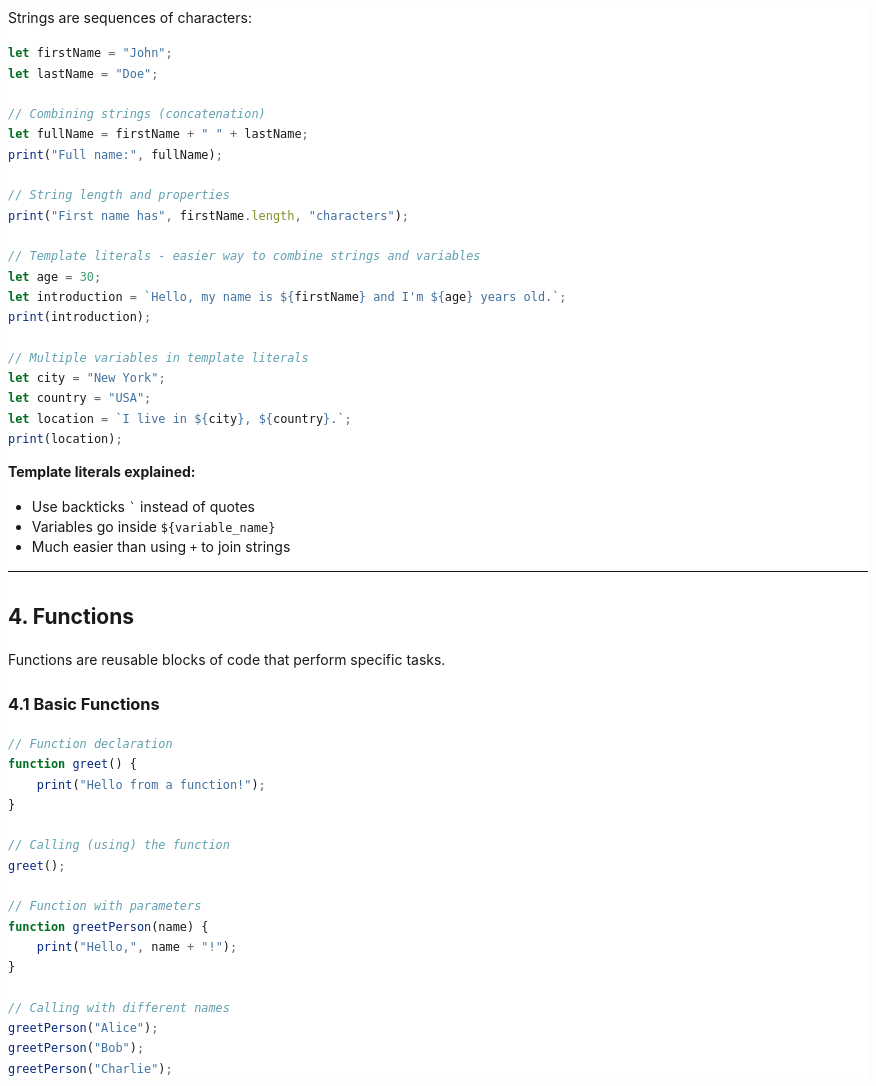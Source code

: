 Strings are sequences of characters:

```javascript
let firstName = "John";
let lastName = "Doe";

// Combining strings (concatenation)
let fullName = firstName + " " + lastName;
print("Full name:", fullName);

// String length and properties
print("First name has", firstName.length, "characters");

// Template literals - easier way to combine strings and variables
let age = 30;
let introduction = `Hello, my name is ${firstName} and I'm ${age} years old.`;
print(introduction);

// Multiple variables in template literals
let city = "New York";
let country = "USA";
let location = `I live in ${city}, ${country}.`;
print(location);
```

**Template literals explained:**
- Use backticks `` ` `` instead of quotes
- Variables go inside `${variable_name}`
- Much easier than using `+` to join strings

---

## 4. Functions

Functions are reusable blocks of code that perform specific tasks.

### 4.1 Basic Functions

```javascript
// Function declaration
function greet() {
    print("Hello from a function!");
}

// Calling (using) the function
greet();

// Function with parameters
function greetPerson(name) {
    print("Hello,", name + "!");
}

// Calling with different names
greetPerson("Alice");
greetPerson("Bob");
greetPerson("Charlie");
```
